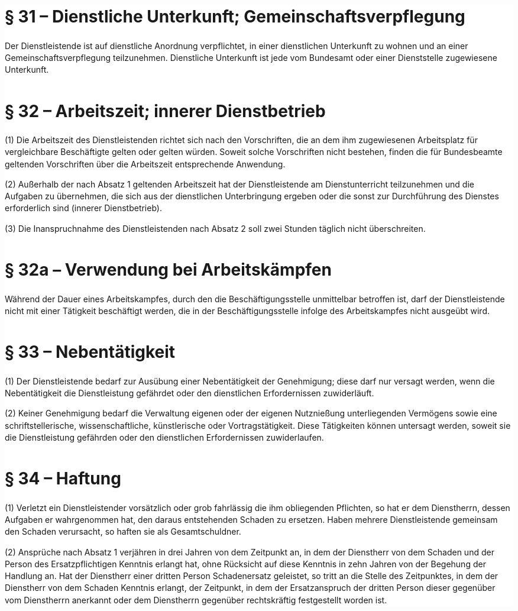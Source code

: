 # § 31 – Dienstliche Unterkunft; Gemeinschaftsverpflegung

Der Dienstleistende ist auf dienstliche Anordnung verpflichtet, in einer dienstlichen Unterkunft zu wohnen und an einer Gemeinschaftsverpflegung teilzunehmen. Dienstliche Unterkunft ist jede vom Bundesamt oder einer Dienststelle zugewiesene Unterkunft.

# § 32 – Arbeitszeit; innerer Dienstbetrieb

(1) Die Arbeitszeit des Dienstleistenden richtet sich nach den Vorschriften, die an dem ihm zugewiesenen Arbeitsplatz für vergleichbare Beschäftigte gelten oder gelten würden. Soweit solche Vorschriften nicht bestehen, finden die für Bundesbeamte geltenden Vorschriften über die Arbeitszeit entsprechende Anwendung.

(2) Außerhalb der nach Absatz 1 geltenden Arbeitszeit hat der Dienstleistende am Dienstunterricht teilzunehmen und die Aufgaben zu übernehmen, die sich aus der dienstlichen Unterbringung ergeben oder die sonst zur Durchführung des Dienstes erforderlich sind (innerer Dienstbetrieb).

(3) Die Inanspruchnahme des Dienstleistenden nach Absatz 2 soll zwei Stunden täglich nicht überschreiten.

# § 32a – Verwendung bei Arbeitskämpfen

Während der Dauer eines Arbeitskampfes, durch den die Beschäftigungsstelle unmittelbar betroffen ist, darf der Dienstleistende nicht mit einer Tätigkeit beschäftigt werden, die in der Beschäftigungsstelle infolge des Arbeitskampfes nicht ausgeübt wird.

# § 33 – Nebentätigkeit

(1) Der Dienstleistende bedarf zur Ausübung einer Nebentätigkeit der Genehmigung; diese darf nur versagt werden, wenn die Nebentätigkeit die Dienstleistung gefährdet oder den dienstlichen Erfordernissen zuwiderläuft.

(2) Keiner Genehmigung bedarf die Verwaltung eigenen oder der eigenen Nutznießung unterliegenden Vermögens sowie eine schriftstellerische, wissenschaftliche, künstlerische oder Vortragstätigkeit. Diese Tätigkeiten können untersagt werden, soweit sie die Dienstleistung gefährden oder den dienstlichen Erfordernissen zuwiderlaufen.

# § 34 – Haftung

(1) Verletzt ein Dienstleistender vorsätzlich oder grob fahrlässig die ihm obliegenden Pflichten, so hat er dem Dienstherrn, dessen Aufgaben er wahrgenommen hat, den daraus entstehenden Schaden zu ersetzen. Haben mehrere Dienstleistende gemeinsam den Schaden verursacht, so haften sie als Gesamtschuldner.

(2) Ansprüche nach Absatz 1 verjähren in drei Jahren von dem Zeitpunkt an, in dem der Dienstherr von dem Schaden und der Person des Ersatzpflichtigen Kenntnis erlangt hat, ohne Rücksicht auf diese Kenntnis in zehn Jahren von der Begehung der Handlung an. Hat der Dienstherr einer dritten Person Schadenersatz geleistet, so tritt an die Stelle des Zeitpunktes, in dem der Dienstherr von dem Schaden Kenntnis erlangt, der Zeitpunkt, in dem der Ersatzanspruch der dritten Person dieser gegenüber vom Dienstherrn anerkannt oder dem Dienstherrn gegenüber rechtskräftig festgestellt worden ist.
